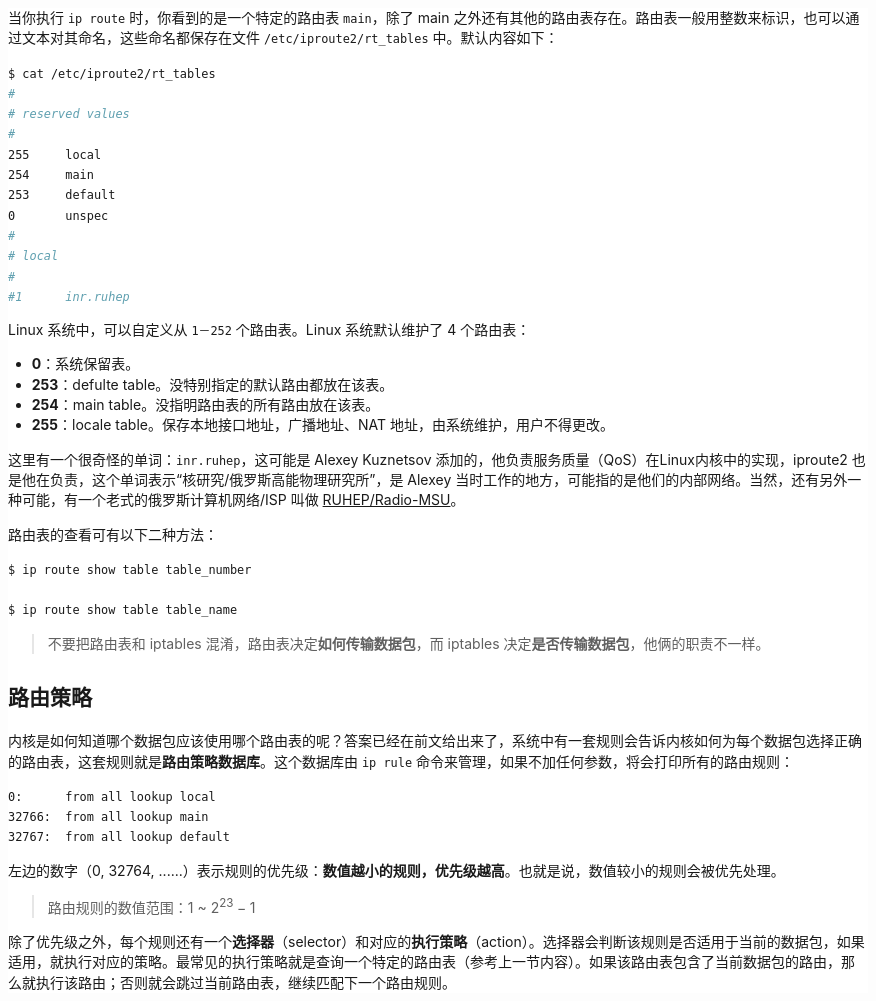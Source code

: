 当你执行 `ip route` 时，你看到的是一个特定的路由表 `main`，除了 main 之外还有其他的路由表存在。路由表一般用整数来标识，也可以通过文本对其命名，这些命名都保存在文件 `/etc/iproute2/rt_tables` 中。默认内容如下：

```bash
$ cat /etc/iproute2/rt_tables
#
# reserved values
#
255     local
254     main
253     default
0       unspec
#
# local
#
#1      inr.ruhep
```

Linux 系统中，可以自定义从 `1－252` 个路由表。Linux 系统默认维护了 4 个路由表：

+ **0**：系统保留表。
+ **253**：defulte table。没特别指定的默认路由都放在该表。
+ **254**：main table。没指明路由表的所有路由放在该表。
+ **255**：locale table。保存本地接口地址，广播地址、NAT 地址，由系统维护，用户不得更改。

这里有一个很奇怪的单词：`inr.ruhep`，这可能是 Alexey Kuznetsov 添加的，他负责服务质量（QoS）在Linux内核中的实现，iproute2 也是他在负责，这个单词表示“核研究/俄罗斯高能物理研究所”，是 Alexey 当时工作的地方，可能指的是他们的内部网络。当然，还有另外一种可能，有一个老式的俄罗斯计算机网络/ISP 叫做 [RUHEP/Radio-MSU](http://www.radio-msu.net/about.htm)。

路由表的查看可有以下二种方法：

```bash
$ ip route show table table_number
 
$ ip route show table table_name
```

> 不要把路由表和 iptables 混淆，路由表决定**如何传输数据包**，而 iptables 决定**是否传输数据包**，他俩的职责不一样。

## 路由策略

内核是如何知道哪个数据包应该使用哪个路由表的呢？答案已经在前文给出来了，系统中有一套规则会告诉内核如何为每个数据包选择正确的路由表，这套规则就是**路由策略数据库**。这个数据库由 `ip rule` 命令来管理，如果不加任何参数，将会打印所有的路由规则：

```bash
0:      from all lookup local
32766:  from all lookup main
32767:  from all lookup default
```

左边的数字（0, 32764, ......）表示规则的优先级：**数值越小的规则，优先级越高**。也就是说，数值较小的规则会被优先处理。

> 路由规则的数值范围：1 ~ $2^{23}-1$

除了优先级之外，每个规则还有一个**选择器**（selector）和对应的**执行策略**（action）。选择器会判断该规则是否适用于当前的数据包，如果适用，就执行对应的策略。最常见的执行策略就是查询一个特定的路由表（参考上一节内容）。如果该路由表包含了当前数据包的路由，那么就执行该路由；否则就会跳过当前路由表，继续匹配下一个路由规则。
